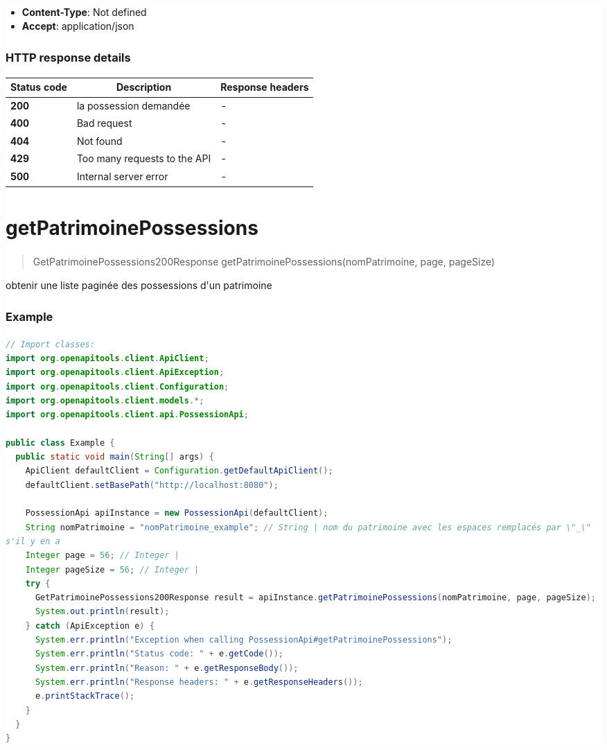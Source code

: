  - **Content-Type**: Not defined
 - **Accept**: application/json

### HTTP response details
| Status code | Description | Response headers |
|-------------|-------------|------------------|
| **200** | la possession demandée |  -  |
| **400** | Bad request |  -  |
| **404** | Not found |  -  |
| **429** | Too many requests to the API |  -  |
| **500** | Internal server error |  -  |

<a name="getPatrimoinePossessions"></a>
# **getPatrimoinePossessions**
> GetPatrimoinePossessions200Response getPatrimoinePossessions(nomPatrimoine, page, pageSize)

obtenir une liste paginée des possessions d&#39;un patrimoine

### Example
```java
// Import classes:
import org.openapitools.client.ApiClient;
import org.openapitools.client.ApiException;
import org.openapitools.client.Configuration;
import org.openapitools.client.models.*;
import org.openapitools.client.api.PossessionApi;

public class Example {
  public static void main(String[] args) {
    ApiClient defaultClient = Configuration.getDefaultApiClient();
    defaultClient.setBasePath("http://localhost:8080");

    PossessionApi apiInstance = new PossessionApi(defaultClient);
    String nomPatrimoine = "nomPatrimoine_example"; // String | nom du patrimoine avec les espaces remplacés par \"_\" s'il y en a
    Integer page = 56; // Integer | 
    Integer pageSize = 56; // Integer | 
    try {
      GetPatrimoinePossessions200Response result = apiInstance.getPatrimoinePossessions(nomPatrimoine, page, pageSize);
      System.out.println(result);
    } catch (ApiException e) {
      System.err.println("Exception when calling PossessionApi#getPatrimoinePossessions");
      System.err.println("Status code: " + e.getCode());
      System.err.println("Reason: " + e.getResponseBody());
      System.err.println("Response headers: " + e.getResponseHeaders());
      e.printStackTrace();
    }
  }
}
```
